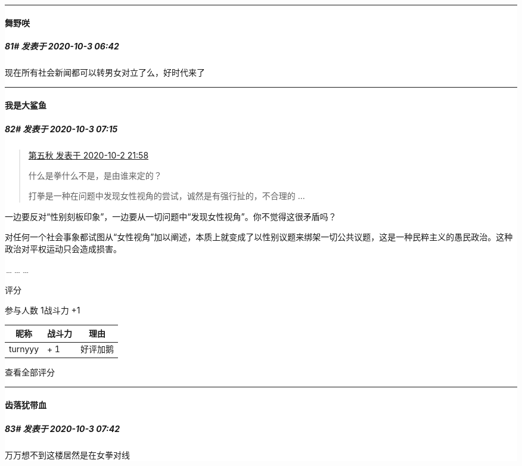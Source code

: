 *****

####  舞野咲  
##### 81#       发表于 2020-10-3 06:42




现在所有社会新闻都可以转男女对立了么，好时代来了







*****

####  我是大鲨鱼  
##### 82#       发表于 2020-10-3 07:15



<blockquote><a href="httphttps://bbs.saraba1st.com/2b/forum.php?mod=redirect&amp;goto=findpost&amp;pid=48933654&amp;ptid=1962558" target="_blank">第五秋 发表于 2020-10-2 21:58</a>

什么是拳什么不是，是由谁来定的？

打拳是一种在问题中发现女性视角的尝试，诚然是有强行扯的，不合理的 ...</blockquote>
一边要反对“性别刻板印象”，一边要从一切问题中“发现女性视角”。你不觉得这很矛盾吗？


对任何一个社会事象都试图从“女性视角”加以阐述，本质上就变成了以性别议题来绑架一切公共议题，这是一种民粹主义的愚民政治。这种政治对平权运动只会造成损害。



﹍﹍﹍

评分





 参与人数 1战斗力 +1

|昵称|战斗力|理由|
|----|---|---|
| turnyyy| + 1|好评加鹅|



查看全部评分






*****

####  齿落犹带血  
##### 83#       发表于 2020-10-3 07:42




万万想不到这楼居然是在女拳对线
